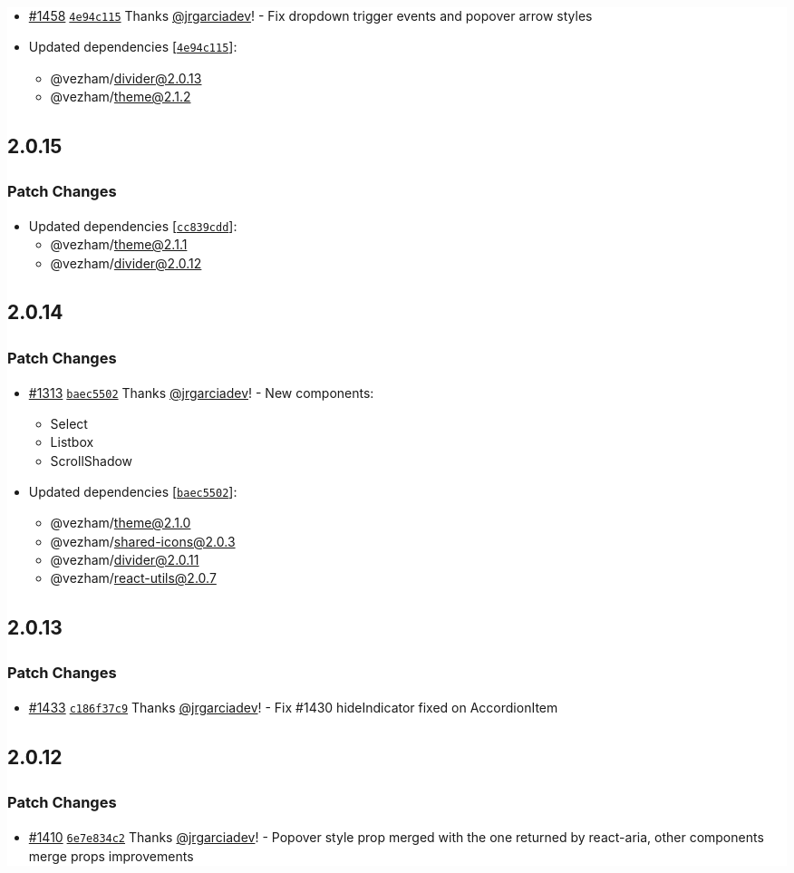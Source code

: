- [#1458](https://github.com/vezham/heroui/pull/1458) [`4e94c115`](https://github.com/vezham/heroui/commit/4e94c115281c2774424d687877e036a9af1bce01) Thanks [@jrgarciadev](https://github.com/jrgarciadev)! - Fix dropdown trigger events and popover arrow styles

- Updated dependencies [[`4e94c115`](https://github.com/vezham/heroui/commit/4e94c115281c2774424d687877e036a9af1bce01)]:
  - @vezham/divider@2.0.13
  - @vezham/theme@2.1.2

## 2.0.15

### Patch Changes

- Updated dependencies [[`cc839cdd`](https://github.com/vezham/heroui/commit/cc839cdd1fd54931bfba137e2f9b5e8007a7e47d)]:
  - @vezham/theme@2.1.1
  - @vezham/divider@2.0.12

## 2.0.14

### Patch Changes

- [#1313](https://github.com/vezham/heroui/pull/1313) [`baec5502`](https://github.com/vezham/heroui/commit/baec55029de7f17ba84d3e6c8c98358fd1f2695e) Thanks [@jrgarciadev](https://github.com/jrgarciadev)! - New components:

  - Select
  - Listbox
  - ScrollShadow

- Updated dependencies [[`baec5502`](https://github.com/vezham/heroui/commit/baec55029de7f17ba84d3e6c8c98358fd1f2695e)]:
  - @vezham/theme@2.1.0
  - @vezham/shared-icons@2.0.3
  - @vezham/divider@2.0.11
  - @vezham/react-utils@2.0.7

## 2.0.13

### Patch Changes

- [#1433](https://github.com/vezham/heroui/pull/1433) [`c186f37c9`](https://github.com/vezham/heroui/commit/c186f37c98a95e1c74b640f2ae2a99bc2c9a2b74) Thanks [@jrgarciadev](https://github.com/jrgarciadev)! - Fix #1430 hideIndicator fixed on AccordionItem

## 2.0.12

### Patch Changes

- [#1410](https://github.com/vezham/heroui/pull/1410) [`6e7e834c2`](https://github.com/vezham/heroui/commit/6e7e834c2dc14c21b087da792c0576ab464a4a4a) Thanks [@jrgarciadev](https://github.com/jrgarciadev)! - Popover style prop merged with the one returned by react-aria, other components merge props improvements
